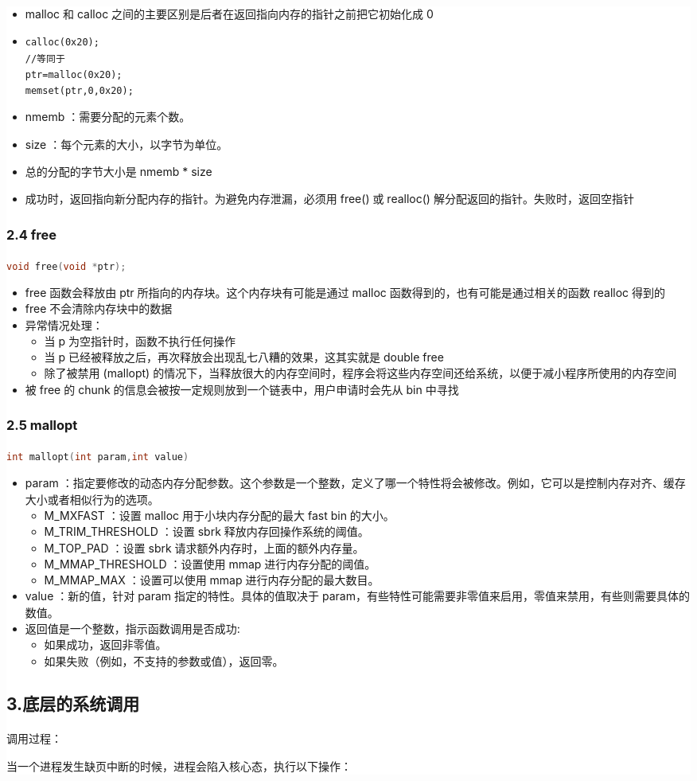 * malloc 和 calloc 之间的主要区别是后者在返回指向内存的指针之前把它初始化成 0

* ```
  calloc(0x20);
  //等同于
  ptr=malloc(0x20);
  memset(ptr,0,0x20);
  ```

* nmemb ：需要分配的元素个数。

* size ：每个元素的大小，以字节为单位。

* 总的分配的字节大小是 nmemb * size 

* 成功时，返回指向新分配内存的指针。为避免内存泄漏，必须用 free() 或 realloc() 解分配返回的指针。失败时，返回空指针

### 2.4 free

```c
void free(void *ptr);
```

* free 函数会释放由 ptr 所指向的内存块。这个内存块有可能是通过 malloc 函数得到的，也有可能是通过相关的函数 realloc 得到的
* free 不会清除内存块中的数据
* 异常情况处理：
  * 当 p 为空指针时，函数不执行任何操作
  * 当 p 已经被释放之后，再次释放会出现乱七八糟的效果，这其实就是 double free
  * 除了被禁用 (mallopt) 的情况下，当释放很大的内存空间时，程序会将这些内存空间还给系统，以便于减小程序所使用的内存空间
* 被 free 的 chunk 的信息会被按一定规则放到一个链表中，用户申请时会先从 bin 中寻找

### 2.5 mallopt

```c
int mallopt(int param,int value)
```

* param ：指定要修改的动态内存分配参数。这个参数是一个整数，定义了哪一个特性将会被修改。例如，它可以是控制内存对齐、缓存大小或者相似行为的选项。
  * M_MXFAST ：设置 malloc 用于小块内存分配的最大 fast bin 的大小。
  * M_TRIM_THRESHOLD ：设置 sbrk 释放内存回操作系统的阈值。
  * M_TOP_PAD ：设置 sbrk 请求额外内存时，上面的额外内存量。
  * M_MMAP_THRESHOLD ：设置使用 mmap 进行内存分配的阈值。
  * M_MMAP_MAX ：设置可以使用 mmap 进行内存分配的最大数目。
* value ：新的值，针对 param 指定的特性。具体的值取决于 param，有些特性可能需要非零值来启用，零值来禁用，有些则需要具体的数值。
* 返回值是一个整数，指示函数调用是否成功:
  * 如果成功，返回非零值。
  * 如果失败（例如，不支持的参数或值），返回零。

## 3.底层的系统调用

调用过程：

当一个进程发生缺页中断的时候，进程会陷入核心态，执行以下操作：
